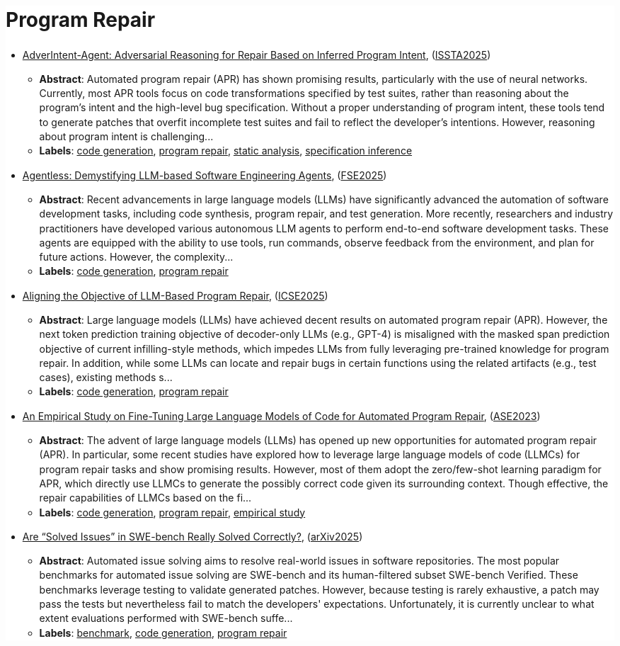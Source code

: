 # Program Repair

- [AdverIntent-Agent: Adversarial Reasoning for Repair Based on Inferred Program Intent](../venues/ISSTA2025/paper_18.md), ([ISSTA2025](../venues/ISSTA2025/README.md))

  - **Abstract**: Automated program repair (APR) has shown promising results, particularly with the use of neural networks. Currently, most APR tools focus on code transformations specified by test suites, rather than reasoning about the program’s intent and the high-level bug specification. Without a proper understanding of program intent, these tools tend to generate patches that overfit incomplete test suites and fail to reflect the developer’s intentions. However, reasoning about program intent is challenging...
  - **Labels**: [code generation](code_generation.md), [program repair](program_repair.md), [static analysis](static_analysis.md), [specification inference](specification_inference.md)


- [Agentless: Demystifying LLM-based Software Engineering Agents](../venues/FSE2025/paper_2.md), ([FSE2025](../venues/FSE2025/README.md))

  - **Abstract**: Recent advancements in large language models (LLMs) have significantly advanced the automation of software development tasks, including code synthesis, program repair, and test generation. More recently, researchers and industry practitioners have developed various autonomous LLM agents to perform end-to-end software development tasks. These agents are equipped with the ability to use tools, run commands, observe feedback from the environment, and plan for future actions. However, the complexity...
  - **Labels**: [code generation](code_generation.md), [program repair](program_repair.md)


- [Aligning the Objective of LLM-Based Program Repair](../venues/ICSE2025/paper_49.md), ([ICSE2025](../venues/ICSE2025/README.md))

  - **Abstract**: Large language models (LLMs) have achieved decent results on automated program repair (APR). However, the next token prediction training objective of decoder-only LLMs (e.g., GPT-4) is misaligned with the masked span prediction objective of current infilling-style methods, which impedes LLMs from fully leveraging pre-trained knowledge for program repair. In addition, while some LLMs can locate and repair bugs in certain functions using the related artifacts (e.g., test cases), existing methods s...
  - **Labels**: [code generation](code_generation.md), [program repair](program_repair.md)


- [An Empirical Study on Fine-Tuning Large Language Models of Code for Automated Program Repair](../venues/ASE2023/paper_2.md), ([ASE2023](../venues/ASE2023/README.md))

  - **Abstract**: The advent of large language models (LLMs) has opened up new opportunities for automated program repair (APR). In particular, some recent studies have explored how to leverage large language models of code (LLMCs) for program repair tasks and show promising results. However, most of them adopt the zero/few-shot learning paradigm for APR, which directly use LLMCs to generate the possibly correct code given its surrounding context. Though effective, the repair capabilities of LLMCs based on the fi...
  - **Labels**: [code generation](code_generation.md), [program repair](program_repair.md), [empirical study](empirical_study.md)


- [Are “Solved Issues” in SWE-bench Really Solved Correctly?](../venues/arXiv2025/paper_15.md), ([arXiv2025](../venues/arXiv2025/README.md))

  - **Abstract**: Automated issue solving aims to resolve real-world issues in software repositories. The most popular benchmarks for automated issue solving are SWE-bench and its human-filtered subset SWE-bench Verified. These benchmarks leverage testing to validate generated patches. However, because testing is rarely exhaustive, a patch may pass the tests but nevertheless fail to match the developers' expectations. Unfortunately, it is currently unclear to what extent evaluations performed with SWE-bench suffe...
  - **Labels**: [benchmark](benchmark.md), [code generation](code_generation.md), [program repair](program_repair.md)
